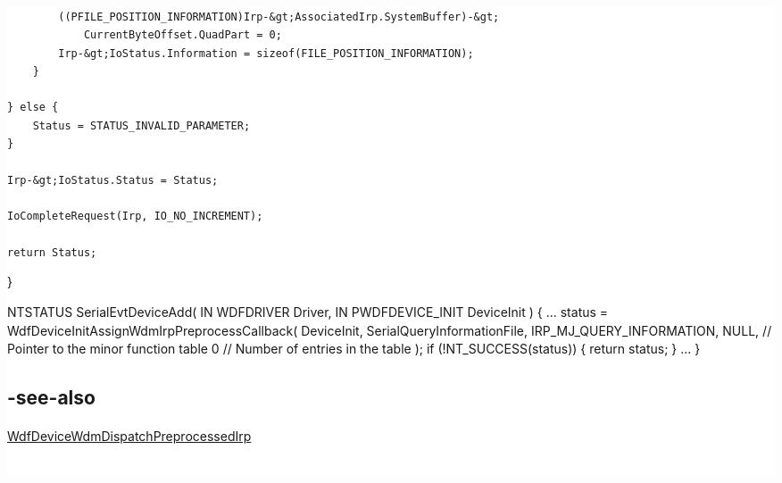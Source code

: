             ((PFILE_POSITION_INFORMATION)Irp-&gt;AssociatedIrp.SystemBuffer)-&gt;
                CurrentByteOffset.QuadPart = 0;
            Irp-&gt;IoStatus.Information = sizeof(FILE_POSITION_INFORMATION);
        }

    } else {
        Status = STATUS_INVALID_PARAMETER;
    }

    Irp-&gt;IoStatus.Status = Status;

    IoCompleteRequest(Irp, IO_NO_INCREMENT);

    return Status;

}

NTSTATUS
SerialEvtDeviceAdd(
    IN WDFDRIVER Driver,
    IN PWDFDEVICE_INIT DeviceInit
    )
{
...
    status = WdfDeviceInitAssignWdmIrpPreprocessCallback(
                                                 DeviceInit,
                                                 SerialQueryInformationFile,
                                                 IRP_MJ_QUERY_INFORMATION,
                                                 NULL, // Pointer to the minor function table
                                                 0 // Number of entries in the table
                                                 ); 
    if (!NT_SUCCESS(status)) {
        return status;
    }
...
}</pre>
</td>
</tr>
</table></span></div>



## -see-also




<a href="https://msdn.microsoft.com/library/windows/hardware/ff546927">WdfDeviceWdmDispatchPreprocessedIrp</a>
 

 

